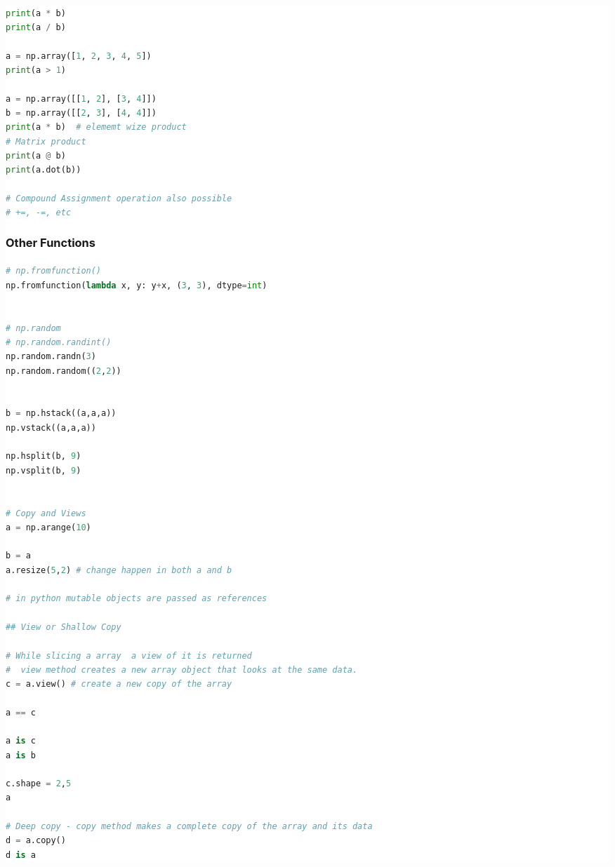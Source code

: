 ```py
print(a * b)
print(a / b)

a = np.array([1, 2, 3, 4, 5])
print(a > 1)

a = np.array([[1, 2], [3, 4]])
b = np.array([[2, 3], [4, 4]])
print(a * b)  # elememt wize product
# Matrix product
print(a @ b)
print(a.dot(b))

# Compound Assignment operation also possible
# +=, -=, etc
```

### Other Functions

```py
# np.fromfunction()
np.fromfunction(lambda x, y: y+x, (3, 3), dtype=int)


# np.random
# np.random.randint()
np.random.randn(3)
np.random.random((2,2))


b = np.hstack((a,a,a))
np.vstack((a,a,a))

np.hsplit(b, 9)
np.vsplit(b, 9)


# Copy and Views
a = np.arange(10)

b = a
a.resize(5,2) # change happen in both a and b

# in python mutable objects are passed as references

## View or Shallow Copy

# While slicing a array  a view of it is returned
#  view method creates a new array object that looks at the same data.
c = a.view() # create a new copy of the array

a == c

a is c
a is b

c.shape = 2,5
a

# Deep copy - copy method makes a complete copy of the array and its data
d = a.copy()
d is a

```